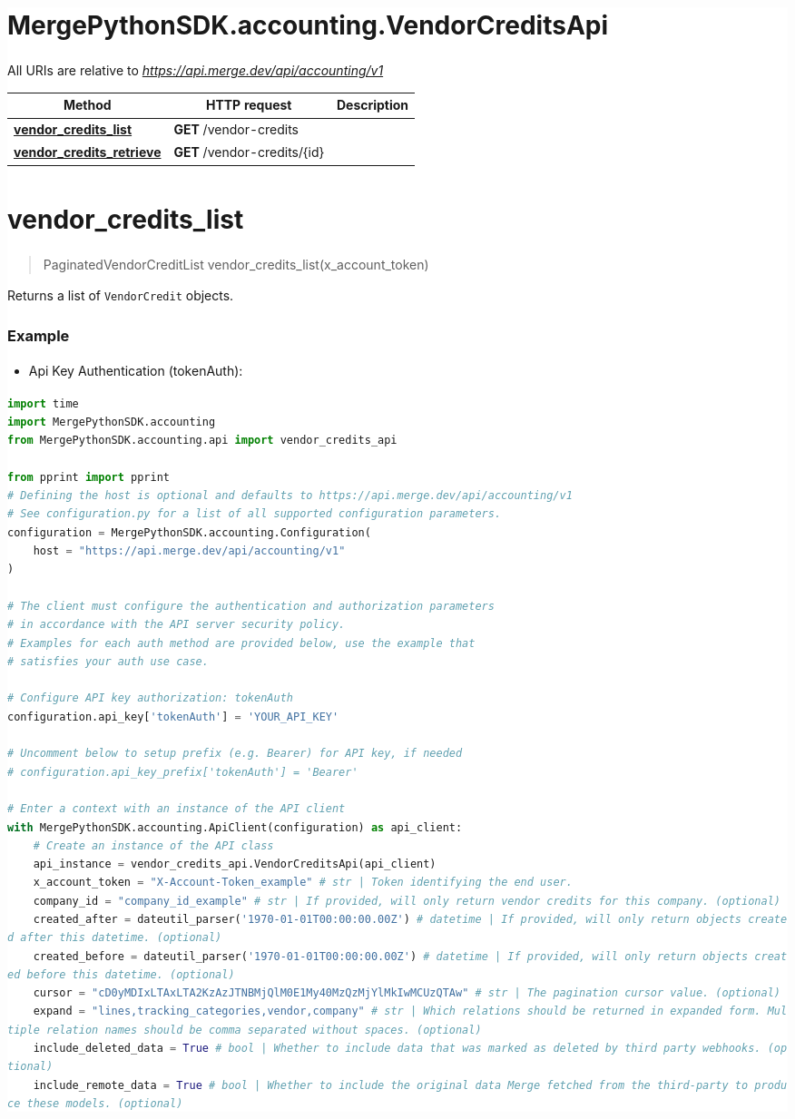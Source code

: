 # MergePythonSDK.accounting.VendorCreditsApi

All URIs are relative to *https://api.merge.dev/api/accounting/v1*

Method | HTTP request | Description
------------- | ------------- | -------------
[**vendor_credits_list**](VendorCreditsApi.md#vendor_credits_list) | **GET** /vendor-credits | 
[**vendor_credits_retrieve**](VendorCreditsApi.md#vendor_credits_retrieve) | **GET** /vendor-credits/{id} | 


# **vendor_credits_list**
> PaginatedVendorCreditList vendor_credits_list(x_account_token)



Returns a list of `VendorCredit` objects.

### Example

* Api Key Authentication (tokenAuth):

```python
import time
import MergePythonSDK.accounting
from MergePythonSDK.accounting.api import vendor_credits_api

from pprint import pprint
# Defining the host is optional and defaults to https://api.merge.dev/api/accounting/v1
# See configuration.py for a list of all supported configuration parameters.
configuration = MergePythonSDK.accounting.Configuration(
    host = "https://api.merge.dev/api/accounting/v1"
)

# The client must configure the authentication and authorization parameters
# in accordance with the API server security policy.
# Examples for each auth method are provided below, use the example that
# satisfies your auth use case.

# Configure API key authorization: tokenAuth
configuration.api_key['tokenAuth'] = 'YOUR_API_KEY'

# Uncomment below to setup prefix (e.g. Bearer) for API key, if needed
# configuration.api_key_prefix['tokenAuth'] = 'Bearer'

# Enter a context with an instance of the API client
with MergePythonSDK.accounting.ApiClient(configuration) as api_client:
    # Create an instance of the API class
    api_instance = vendor_credits_api.VendorCreditsApi(api_client)
    x_account_token = "X-Account-Token_example" # str | Token identifying the end user.
    company_id = "company_id_example" # str | If provided, will only return vendor credits for this company. (optional)
    created_after = dateutil_parser('1970-01-01T00:00:00.00Z') # datetime | If provided, will only return objects created after this datetime. (optional)
    created_before = dateutil_parser('1970-01-01T00:00:00.00Z') # datetime | If provided, will only return objects created before this datetime. (optional)
    cursor = "cD0yMDIxLTAxLTA2KzAzJTNBMjQlM0E1My40MzQzMjYlMkIwMCUzQTAw" # str | The pagination cursor value. (optional)
    expand = "lines,tracking_categories,vendor,company" # str | Which relations should be returned in expanded form. Multiple relation names should be comma separated without spaces. (optional)
    include_deleted_data = True # bool | Whether to include data that was marked as deleted by third party webhooks. (optional)
    include_remote_data = True # bool | Whether to include the original data Merge fetched from the third-party to produce these models. (optional)
```